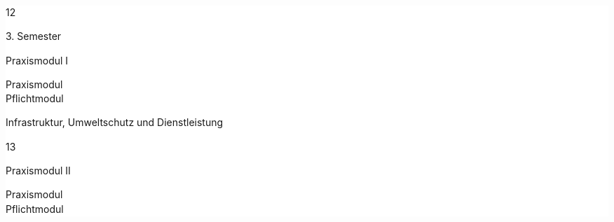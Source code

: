 </td>

</tr>

<tr>

<td style="border-right: 0.5pt solid ; border-bottom: 0.5pt solid ; " align="left" valign="top" charoff="50">

12

</td>

<td style="border-right: 0.5pt solid ; border-bottom: 0.5pt solid ; " rowspan="2" align="left" valign="top" charoff="50">

3\. Semester

</td>

<td style="border-right: 0.5pt solid ; border-bottom: 0.5pt solid ; " align="left" valign="top" charoff="50">

Praxismodul I

</td>

<td style="border-right: 0.5pt solid ; border-bottom: 0.5pt solid ; " align="left" valign="top" charoff="50">

Praxismodul  
Pflichtmodul

</td>

<td style="border-bottom: 0.5pt solid ; " align="left" valign="top" charoff="50">

Infrastruktur, Umweltschutz und Dienstleistung

</td>

</tr>

<tr>

<td style="border-right: 0.5pt solid ; border-bottom: 0.5pt solid ; " align="left" valign="top" charoff="50">

13

</td>

<td style="border-right: 0.5pt solid ; border-bottom: 0.5pt solid ; " align="left" valign="top" charoff="50">

Praxismodul II

</td>

<td style="border-right: 0.5pt solid ; border-bottom: 0.5pt solid ; " align="left" valign="top" charoff="50">

Praxismodul  
Pflichtmodul
